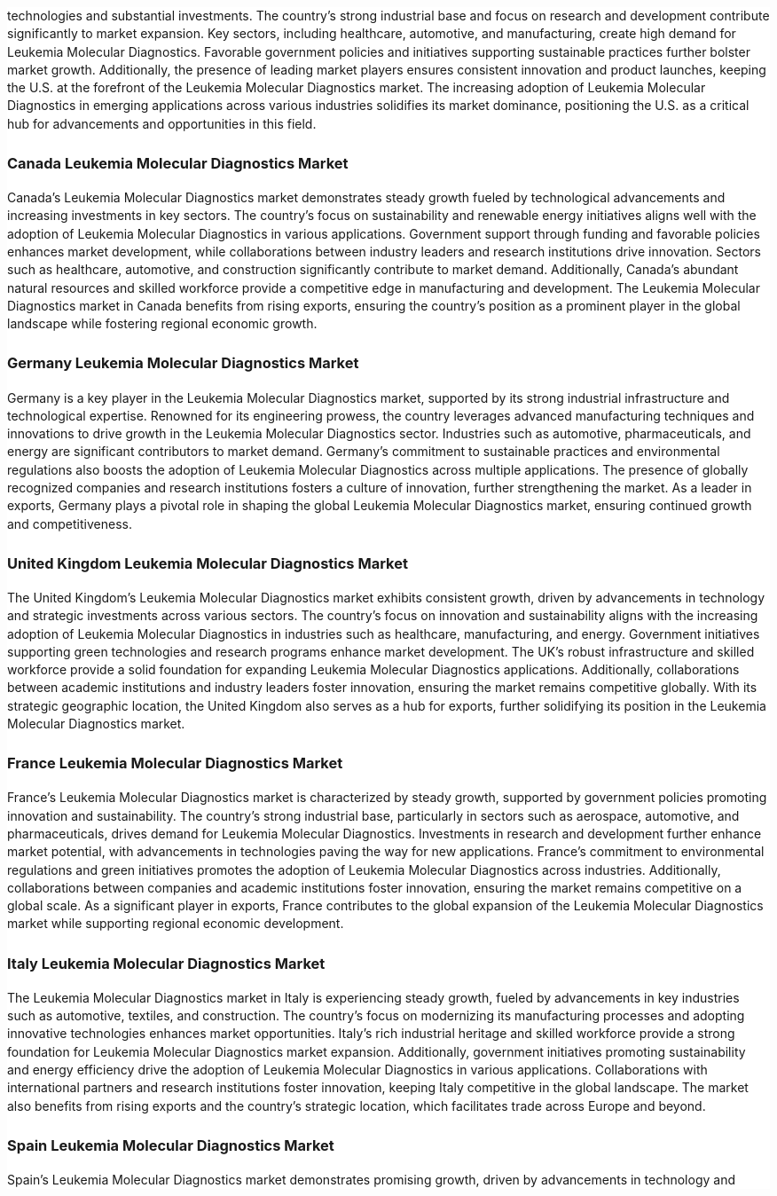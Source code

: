technologies and substantial investments. The country&rsquo;s strong industrial base and focus on research and development contribute significantly to market expansion. Key sectors, including healthcare, automotive, and manufacturing, create high demand for Leukemia Molecular Diagnostics. Favorable government policies and initiatives supporting sustainable practices further bolster market growth. Additionally, the presence of leading market players ensures consistent innovation and product launches, keeping the U.S. at the forefront of the Leukemia Molecular Diagnostics market. The increasing adoption of Leukemia Molecular Diagnostics in emerging applications across various industries solidifies its market dominance, positioning the U.S. as a critical hub for advancements and opportunities in this field.</p><h3>Canada Leukemia Molecular Diagnostics Market</h3><p>Canada&rsquo;s Leukemia Molecular Diagnostics market demonstrates steady growth fueled by technological advancements and increasing investments in key sectors. The country&rsquo;s focus on sustainability and renewable energy initiatives aligns well with the adoption of Leukemia Molecular Diagnostics in various applications. Government support through funding and favorable policies enhances market development, while collaborations between industry leaders and research institutions drive innovation. Sectors such as healthcare, automotive, and construction significantly contribute to market demand. Additionally, Canada&rsquo;s abundant natural resources and skilled workforce provide a competitive edge in manufacturing and development. The Leukemia Molecular Diagnostics market in Canada benefits from rising exports, ensuring the country&rsquo;s position as a prominent player in the global landscape while fostering regional economic growth.</p><h3>Germany Leukemia Molecular Diagnostics Market</h3><p>Germany is a key player in the Leukemia Molecular Diagnostics market, supported by its strong industrial infrastructure and technological expertise. Renowned for its engineering prowess, the country leverages advanced manufacturing techniques and innovations to drive growth in the Leukemia Molecular Diagnostics sector. Industries such as automotive, pharmaceuticals, and energy are significant contributors to market demand. Germany&rsquo;s commitment to sustainable practices and environmental regulations also boosts the adoption of Leukemia Molecular Diagnostics across multiple applications. The presence of globally recognized companies and research institutions fosters a culture of innovation, further strengthening the market. As a leader in exports, Germany plays a pivotal role in shaping the global Leukemia Molecular Diagnostics market, ensuring continued growth and competitiveness.</p><h3>United Kingdom Leukemia Molecular Diagnostics Market</h3><p>The United Kingdom&rsquo;s Leukemia Molecular Diagnostics market exhibits consistent growth, driven by advancements in technology and strategic investments across various sectors. The country&rsquo;s focus on innovation and sustainability aligns with the increasing adoption of Leukemia Molecular Diagnostics in industries such as healthcare, manufacturing, and energy. Government initiatives supporting green technologies and research programs enhance market development. The UK&rsquo;s robust infrastructure and skilled workforce provide a solid foundation for expanding Leukemia Molecular Diagnostics applications. Additionally, collaborations between academic institutions and industry leaders foster innovation, ensuring the market remains competitive globally. With its strategic geographic location, the United Kingdom also serves as a hub for exports, further solidifying its position in the Leukemia Molecular Diagnostics market.</p><h3>France Leukemia Molecular Diagnostics Market</h3><p>France&rsquo;s Leukemia Molecular Diagnostics market is characterized by steady growth, supported by government policies promoting innovation and sustainability. The country&rsquo;s strong industrial base, particularly in sectors such as aerospace, automotive, and pharmaceuticals, drives demand for Leukemia Molecular Diagnostics. Investments in research and development further enhance market potential, with advancements in technologies paving the way for new applications. France&rsquo;s commitment to environmental regulations and green initiatives promotes the adoption of Leukemia Molecular Diagnostics across industries. Additionally, collaborations between companies and academic institutions foster innovation, ensuring the market remains competitive on a global scale. As a significant player in exports, France contributes to the global expansion of the Leukemia Molecular Diagnostics market while supporting regional economic development.</p><h3>Italy Leukemia Molecular Diagnostics Market</h3><p>The Leukemia Molecular Diagnostics market in Italy is experiencing steady growth, fueled by advancements in key industries such as automotive, textiles, and construction. The country&rsquo;s focus on modernizing its manufacturing processes and adopting innovative technologies enhances market opportunities. Italy&rsquo;s rich industrial heritage and skilled workforce provide a strong foundation for Leukemia Molecular Diagnostics market expansion. Additionally, government initiatives promoting sustainability and energy efficiency drive the adoption of Leukemia Molecular Diagnostics in various applications. Collaborations with international partners and research institutions foster innovation, keeping Italy competitive in the global landscape. The market also benefits from rising exports and the country&rsquo;s strategic location, which facilitates trade across Europe and beyond.</p><h3>Spain Leukemia Molecular Diagnostics Market</h3><p>Spain&rsquo;s Leukemia Molecular Diagnostics market demonstrates promising growth, driven by advancements in technology and